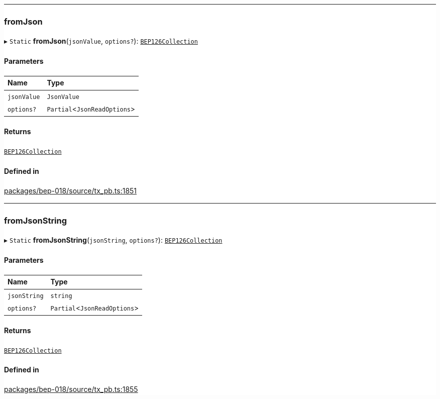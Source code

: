 ___

### fromJson

▸ `Static` **fromJson**(`jsonValue`, `options?`): [`BEP126Collection`](BEP126Collection.md)

#### Parameters

| Name | Type |
| :------ | :------ |
| `jsonValue` | `JsonValue` |
| `options?` | `Partial`<`JsonReadOptions`\> |

#### Returns

[`BEP126Collection`](BEP126Collection.md)

#### Defined in

[packages/bep-018/source/tx_pb.ts:1851](https://github.com/bearmint/bearmint/blob/main/packages/bep-018/source/tx_pb.ts#L1851)

___

### fromJsonString

▸ `Static` **fromJsonString**(`jsonString`, `options?`): [`BEP126Collection`](BEP126Collection.md)

#### Parameters

| Name | Type |
| :------ | :------ |
| `jsonString` | `string` |
| `options?` | `Partial`<`JsonReadOptions`\> |

#### Returns

[`BEP126Collection`](BEP126Collection.md)

#### Defined in

[packages/bep-018/source/tx_pb.ts:1855](https://github.com/bearmint/bearmint/blob/main/packages/bep-018/source/tx_pb.ts#L1855)
